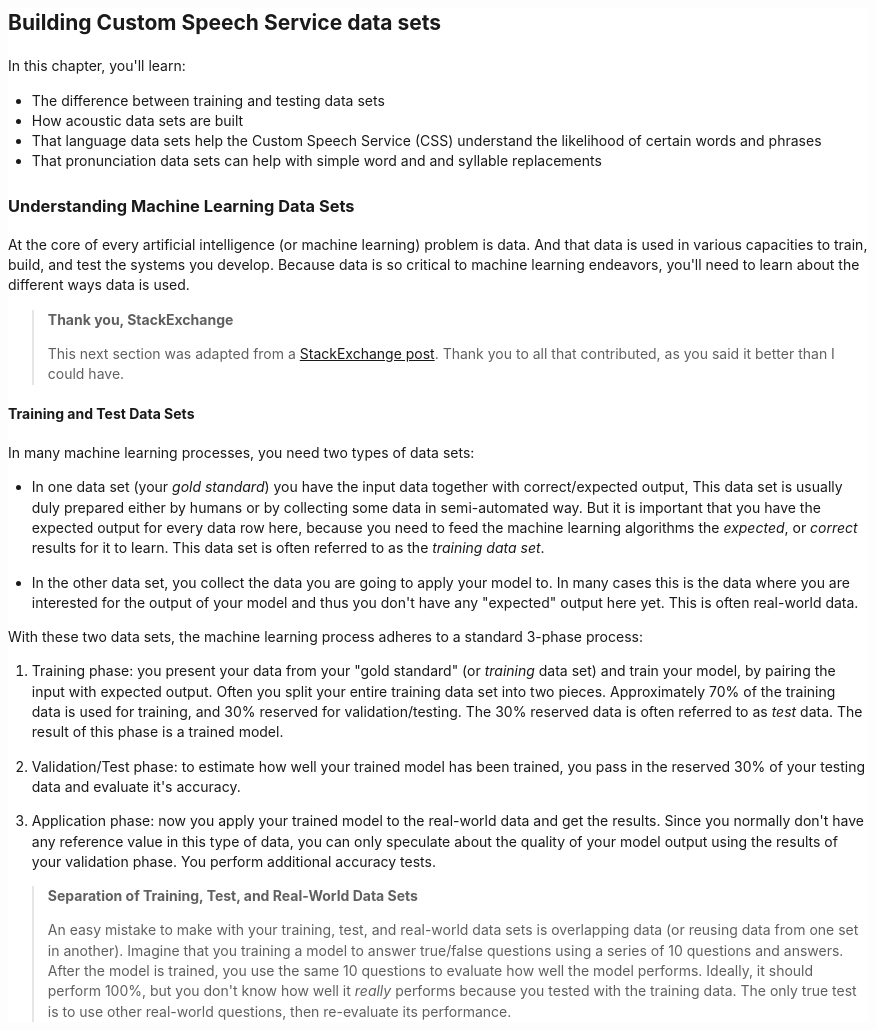 ## Building Custom Speech Service data sets 

In this chapter, you'll learn:
- The difference between training and testing data sets
- How acoustic data sets are built 
- That language data sets help the Custom Speech Service (CSS) understand the likelihood of certain words and phrases
- That pronunciation data sets can help with simple word and and syllable replacements

### Understanding Machine Learning Data Sets

At the core of every artificial intelligence (or machine learning) problem is data. And that data is used in various capacities to train, build, and test the systems you develop. Because data is so critical to machine learning endeavors, you'll need to learn about the different ways data is used.

> **Thank you, StackExchange**
>
> This next section was adapted from a [StackExchange post](https://stats.stackexchange.com/questions/19048/what-is-the-difference-between-test-set-and-validation-set). Thank you to all that contributed, as you said it better than I could have.

#### Training and Test Data Sets

In many machine learning processes, you need two types of data sets:

- In one data set (your *gold standard*) you have the input data together with correct/expected output, This data set is usually duly prepared either by humans or by collecting some data in semi-automated way. But it is important that you have the expected output for every data row here, because you need to feed the machine learning algorithms the *expected*, or *correct* results for it to learn. This data set is often referred to as the *training data set*. 

- In the other data set, you collect the data you are going to apply your model to. In many cases this is the data where you are interested for the output of your model and thus you don't have any "expected" output here yet. This is often real-world data. 

With these two data sets, the machine learning process adheres to a standard 3-phase process:

1. Training phase: you present your data from your "gold standard" (or *training* data set) and train your model, by pairing the input with expected output. Often you split your entire training data set into two pieces. Approximately 70% of the training data is used for training, and 30% reserved for validation/testing. The 30% reserved data is often referred to as *test* data. The result of this phase is a trained model.

2. Validation/Test phase: to estimate how well your trained model has been trained, you pass in the reserved 30% of your testing data and evaluate it's accuracy. 

3. Application phase: now you apply your trained model to the real-world data and get the results. Since you normally don't have any reference value in this type of data, you can only speculate about the quality of your model output using the results of your validation phase. You perform additional accuracy tests.

> **Separation of Training, Test, and Real-World Data Sets**
>
> An easy mistake to make with your training, test, and real-world data sets is overlapping data (or reusing data from one set in another). Imagine that you training a model to answer true/false questions using a series of 10 questions and answers. After the model is trained, you use the same 10 questions to evaluate how well the model performs. Ideally, it should perform 100%, but you don't know how well it *really* performs because you tested with the training data. The only true test is to use other real-world questions, then re-evaluate its performance.
